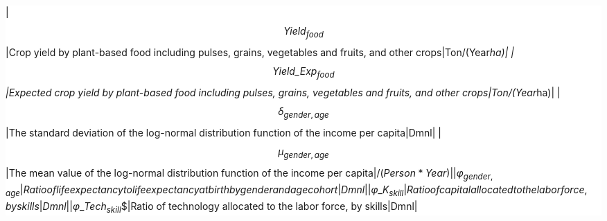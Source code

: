 |$$Yield_{food}$$|Crop yield by plant-based food including pulses, grains, vegetables and fruits, and other crops|Ton/(Year*ha)|
|$$Yield\_Exp_{food}$$|Expected crop yield by plant-based food including pulses, grains, vegetables and fruits, and other crops|Ton/(Year*ha)|
|$$\delta_{gender,age}$$|The standard deviation of the log-normal distribution function of the income per capita|Dmnl|
|$$\mu_{gender,age}$$|The mean value of the log-normal distribution function of the income per capita|$/(Person*Year)|
|$$\varphi_{gender,age}$$|Ratio of life expectancy to life expectancy at birth by gender and age cohort|Dmnl|
|$$\varphi\_K_{skill}$$|Ratio of capital allocated to the labor force, by skills|Dmnl|
|$$\varphi\_Tech_{skill}$$|Ratio of technology allocated to the labor force, by skills|Dmnl|

